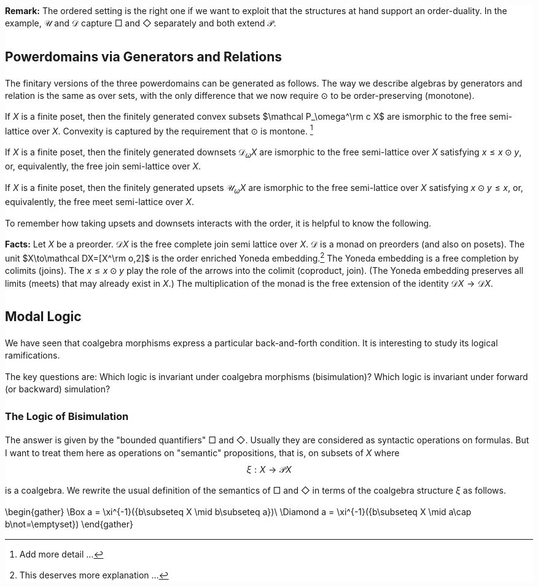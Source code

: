 **Remark:** The ordered setting is the right one if we want to exploit that the structures at hand support an order-duality. In the example, $\mathcal U$ and $\mathcal D$ capture $\Box$ and $\Diamond$ separately and both extend $\mathcal P$.



## Powerdomains via Generators and Relations

The finitary versions of the three powerdomains can be generated as follows. The way we describe algebras by generators and relation is the same as over sets, with the only difference that we now require $\odot$ to be order-preserving (monotone).

If $X$ is a finite poset, then the finitely generated convex subsets $\mathcal P_\omega^\rm c X$ are ismorphic to the free semi-lattice over $X$. Convexity is captured by the requirement that $\odot$ is montone. [^fingenconv]

[^fingenconv]: Add more detail ...

If $X$ is a finite poset, then the finitely generated downsets $\mathcal D_\omega X$ are ismorphic to the free semi-lattice over $X$ satisfying $x\le x\odot y$, or, equivalently, the free join semi-lattice over $X$.

If $X$ is a finite poset, then the finitely generated upsets $\mathcal U_\omega X$ are ismorphic to the free semi-lattice over $X$ satisfying $x\odot y\le x$, or, equivalently, the free meet semi-lattice over $X$.

To remember how taking upsets and downsets interacts with the order, it is helpful to know the following.

**Facts:** Let $X$ be a preorder. $\mathcal DX$ is the free complete join semi lattice over $X$. $\mathcal D$ is a monad on preorders (and also on posets). The unit $X\to\mathcal DX=[X^\rm o,2]$ is the order enriched Yoneda embedding.[^yoneda] The Yoneda embedding is a free completion by colimits (joins). The $x\le x\odot y$ play the role of the arrows into the colimit (coproduct, join). (The Yoneda embedding preserves all limits (meets) that may already exist in $X$.) The multiplication of the monad is the free extension of the identity $\mathcal DX\to\mathcal DX$. 

[^yoneda]: This deserves more explanation ...


## Modal Logic

We have seen that coalgebra morphisms express a particular back-and-forth condition. It is interesting to study its logical ramifications.

The key questions are: Which logic is invariant under coalgebra morphisms (bisimulation)? Which logic is invariant under forward (or backward) simulation?

### The Logic of Bisimulation

The answer is given by the "bounded quantifiers" $\Box$ and $\Diamond$. Usually they are considered as syntactic operations on formulas. But I want to treat them here as operations on "semantic" propositions, that is, on subsets of $X$ where $$\xi:X\to\mathcal PX$$ 

is a coalgebra. We rewrite the usual definition of the semantics of $\Box$ and $\Diamond$ in terms of the coalgebra structure $\xi$ as follows.

\begin{gather}
\Box a = \xi^{-1}(\{b\subseteq X \mid b\subseteq a\})\\
\Diamond a =  \xi^{-1}(\{b\subseteq X \mid a\cap b\not=\emptyset\})
\end{gather}


[^size]: To make this claim precise, one needs to extend sets with classes and extend the powerset functor continuously.
[^parametric]: All functors can be extended to functors on ordered sets, see [Positive Fragments of Coalgebraic Logics](https://arxiv.org/pdf/1402.5922.pdf).
[^compatible]: Compatible means that the quotient by the preorder is again a coalgebra.
[^smyth]: On page 26 we find 
[^winskel]: On page 128 we find
[^back-forth]: Note how the back-and-forth pattern of bisimulations appears again. 
[^Pjust]: We could have defined this powerdomain as the set of all subsets instead of restricting to convex subsets. Then $\mathcal PX$ is a preorder but may not be a partial order. This gives the right definition of the "convex" powerdomain on preorders. In fact, for a preorder $(X,\le)$ and $a,b\subseteq X$ we have $a\le b$ iff they have the same posetal quotients of their convex closures.
[^Dpre]: Note that the definition of the order $\le$ makes sense for aribtray subsets of $X$ (but may only be a preorder then). 
[^Djust]: The justification for choosing this half of the convex powerdomain is the following. Two subsets $a,b\subseteq X$ are in the relation $a\le b$ iff the downset closure of $a$ is a subset of the downset closure of $b$. It follows that if $X$ is a poset then the order $\le$ is also a poset when restricted to downsets.
[^Ujust]: As before, the definition of the order makes sense for aribtrary subsets $a,b\subseteq X$ (and we can use this observation to extend the powerset functor to preorders). Note that $a\le b$ iff the upset of $b$ is a subset of the upset of $a$. It follows that if $X$ is a poset then the order $\le$ is also a poset when restricted to upsets.
[^DU]: The order on $\mathcal DX$ is given by \begin{align}
[^Ord]: I like to write $\sf Ord$ if I do not want to commit to using preorders or posets. If you want to be specific let $\sf Ord$ be the category of preorders.
[^extend]: Let $D:\sf Set\to Ord$ be the "discrete" embedding. $T'$ is an *extension* of $T$ if there is a natural transformation $DT\to T'D$. For example, if $T=\mathcal P$ and $T'=\mathcal U$, then we have the bijection $(\mathcal PX,=)\to(\mathcal U,\subseteq)$.
[^bisimilar]: See the note on [Coalgebraic (Bi)Similarity](https://hackmd.io/@alexhkurz/SJs53demu) for more.
